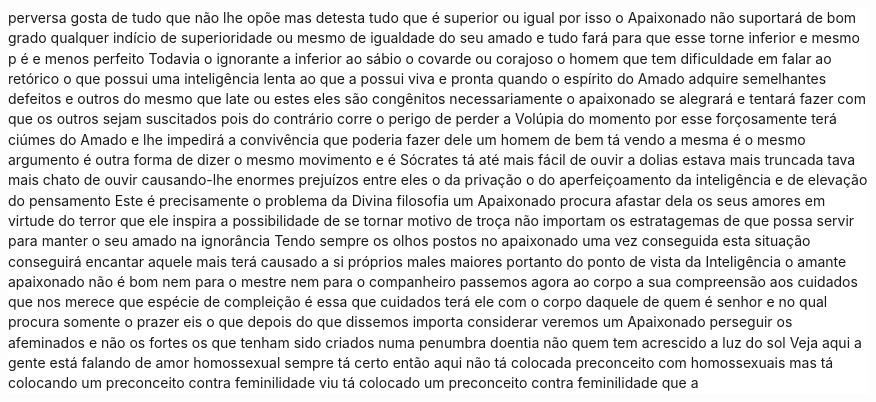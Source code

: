 perversa gosta de tudo que não lhe opõe
mas detesta tudo que é superior ou igual
por isso o Apaixonado não suportará de
bom grado qualquer indício de
superioridade ou mesmo de igualdade do
seu amado e tudo fará para que esse
torne inferior e mesmo p é e menos
perfeito Todavia o ignorante a inferior
ao sábio o covarde ou corajoso o homem
que tem dificuldade em falar ao retórico
o que possui uma inteligência lenta ao
que a possui viva e pronta quando o
espírito do Amado adquire semelhantes
defeitos e outros do mesmo que late ou
estes eles são congênitos
necessariamente o apaixonado se alegrará
e tentará fazer com que os outros sejam
suscitados pois do contrário corre o
perigo de perder a Volúpia do momento
por esse forçosamente terá ciúmes do
Amado e lhe impedirá a convivência que
poderia fazer dele um homem de bem tá
vendo a mesma é o mesmo argumento é
outra forma de dizer o mesmo movimento
e é Sócrates
tá até mais fácil de ouvir a dolias
estava mais truncada tava mais chato de
ouvir
causando-lhe enormes prejuízos entre
eles o da privação o do aperfeiçoamento
da inteligência e de elevação do
pensamento Este é precisamente o
problema da Divina filosofia um
Apaixonado procura afastar dela os seus
amores em virtude do terror que ele
inspira a possibilidade de se tornar
motivo de troça não importam os
estratagemas de que possa servir para
manter o seu amado na ignorância Tendo
sempre os olhos postos no apaixonado
uma vez conseguida esta situação
conseguirá encantar aquele mais terá
causado a si próprios males maiores
portanto do ponto de vista da
Inteligência o amante apaixonado não é
bom nem para o mestre nem para o
companheiro
passemos agora ao corpo a sua
compreensão aos cuidados que nos merece
que espécie de compleição é essa que
cuidados terá ele com o corpo daquele de
quem é senhor e no qual procura somente
o prazer eis o que depois do que
dissemos importa considerar veremos um
Apaixonado perseguir os afeminados e não
os fortes os que tenham sido criados
numa penumbra doentia não quem tem
acrescido a luz do sol Veja aqui a gente
está falando de amor homossexual sempre
tá certo então aqui não tá colocada
preconceito com homossexuais mas tá
colocando um preconceito contra
feminilidade viu tá colocado um
preconceito contra feminilidade que a